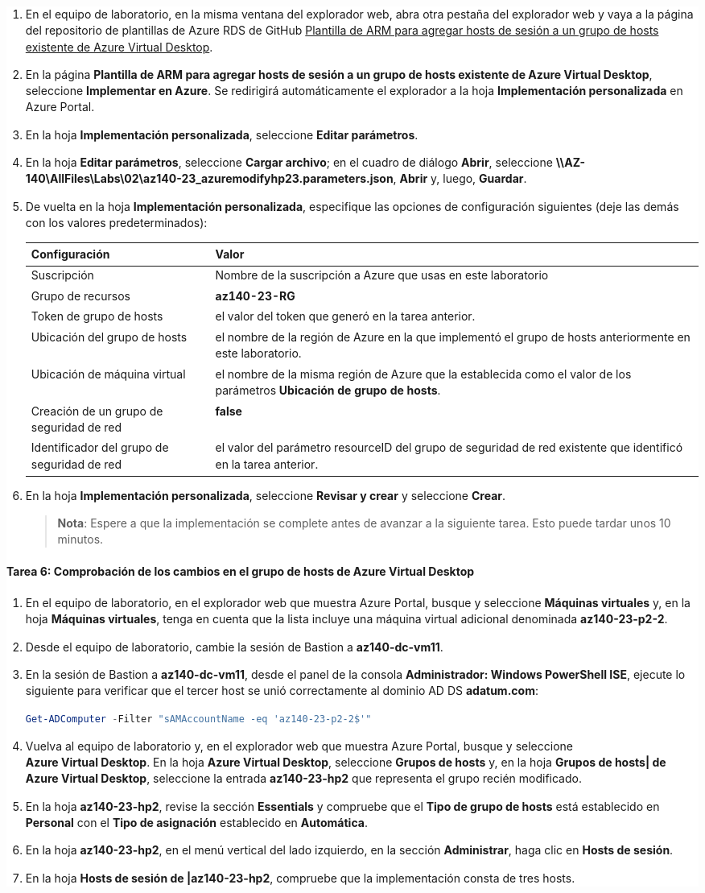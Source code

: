 1. En el equipo de laboratorio, en la misma ventana del explorador web, abra otra pestaña del explorador web y vaya a la página del repositorio de plantillas de Azure RDS de GitHub [Plantilla de ARM para agregar hosts de sesión a un grupo de hosts existente de Azure Virtual Desktop](https://github.com/Azure/RDS-Templates/tree/master/ARM-wvd-templates/AddVirtualMachinesToHostPool). 
1. En la página **Plantilla de ARM para agregar hosts de sesión a un grupo de hosts existente de Azure Virtual Desktop**, seleccione **Implementar en Azure**. Se redirigirá automáticamente el explorador a la hoja **Implementación personalizada** en Azure Portal.
1. En la hoja **Implementación personalizada**, seleccione **Editar parámetros**.
1. En la hoja **Editar parámetros**, seleccione **Cargar archivo**; en el cuadro de diálogo **Abrir**, seleccione **\\\\AZ-140\\AllFiles\\Labs\\02\\az140-23_azuremodifyhp23.parameters.json**, **Abrir** y, luego, **Guardar**. 
1. De vuelta en la hoja **Implementación personalizada**, especifique las opciones de configuración siguientes (deje las demás con los valores predeterminados):

   |Configuración|Valor|
   |---|---|
   |Suscripción|Nombre de la suscripción a Azure que usas en este laboratorio|
   |Grupo de recursos|**az140-23-RG**|
   |Token de grupo de hosts|el valor del token que generó en la tarea anterior.|
   |Ubicación del grupo de hosts|el nombre de la región de Azure en la que implementó el grupo de hosts anteriormente en este laboratorio.|
   |Ubicación de máquina virtual|el nombre de la misma región de Azure que la establecida como el valor de los parámetros **Ubicación de grupo de hosts**.|
   |Creación de un grupo de seguridad de red|**false**|
   |Identificador del grupo de seguridad de red|el valor del parámetro resourceID del grupo de seguridad de red existente que identificó en la tarea anterior.|

1. En la hoja **Implementación personalizada**, seleccione **Revisar y crear** y seleccione **Crear**.

   > **Nota**: Espere a que la implementación se complete antes de avanzar a la siguiente tarea. Esto puede tardar unos 10 minutos.

#### Tarea 6: Comprobación de los cambios en el grupo de hosts de Azure Virtual Desktop

1. En el equipo de laboratorio, en el explorador web que muestra Azure Portal, busque y seleccione **Máquinas virtuales** y, en la hoja **Máquinas virtuales**, tenga en cuenta que la lista incluye una máquina virtual adicional denominada **az140-23-p2-2**.
1. Desde el equipo de laboratorio, cambie la sesión de Bastion a **az140-dc-vm11**. 
1. En la sesión de Bastion a **az140-dc-vm11**, desde el panel de la consola **Administrador: Windows PowerShell ISE**, ejecute lo siguiente para verificar que el tercer host se unió correctamente al dominio AD DS **adatum.com**:

   ```powershell
   Get-ADComputer -Filter "sAMAccountName -eq 'az140-23-p2-2$'"
   ```
1. Vuelva al equipo de laboratorio y, en el explorador web que muestra Azure Portal, busque y seleccione **Azure Virtual Desktop**. En la hoja **Azure Virtual Desktop**, seleccione **Grupos de hosts** y, en la hoja **Grupos de hosts\| de Azure Virtual Desktop**, seleccione la entrada **az140-23-hp2** que representa el grupo recién modificado.
1. En la hoja **az140-23-hp2**, revise la sección **Essentials** y compruebe que el **Tipo de grupo de hosts** está establecido en **Personal** con el **Tipo de asignación** establecido en **Automática**.
1. En la hoja **az140-23-hp2**, en el menú vertical del lado izquierdo, en la sección **Administrar**, haga clic en **Hosts de sesión**. 
1. En la hoja **Hosts de sesión de \|az140-23-hp2**, compruebe que la implementación consta de tres hosts. 
